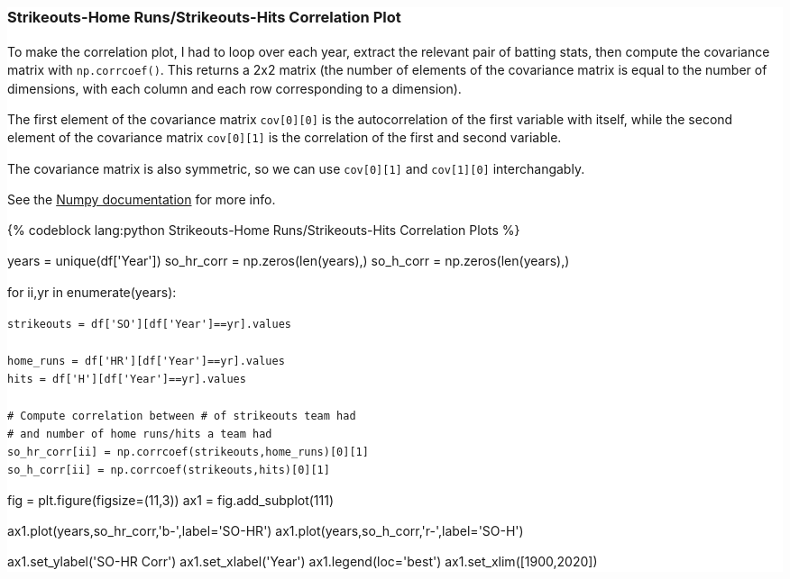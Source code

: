 

### <a name="socorr"></a>Strikeouts-Home Runs/Strikeouts-Hits Correlation Plot

To make the correlation plot, I had to loop over each year, extract the relevant pair of batting stats, 
then compute the covariance matrix with ```np.corrcoef()```. This returns a 2x2 matrix (the number of 
elements of the covariance matrix is equal to the number of dimensions, with each column and each row 
corresponding to a dimension).

The first element of the covariance matrix ```cov[0][0]``` is the autocorrelation of the first variable
with itself, while the second element of the covariance matrix ```cov[0][1]``` is the correlation of the 
first and second variable.

The covariance matrix is also symmetric, so we can use ```cov[0][1]``` and ```cov[1][0]``` interchangably.

See the [Numpy documentation](http://docs.scipy.org/doc/numpy/reference/generated/numpy.corrcoef.html) for more info.

{% codeblock lang:python Strikeouts-Home Runs/Strikeouts-Hits Correlation Plots %}

years = unique(df['Year'])
so_hr_corr = np.zeros(len(years),)
so_h_corr = np.zeros(len(years),)

for ii,yr in enumerate(years):

    strikeouts = df['SO'][df['Year']==yr].values

    home_runs = df['HR'][df['Year']==yr].values
    hits = df['H'][df['Year']==yr].values

    # Compute correlation between # of strikeouts team had
    # and number of home runs/hits a team had
    so_hr_corr[ii] = np.corrcoef(strikeouts,home_runs)[0][1]
    so_h_corr[ii] = np.corrcoef(strikeouts,hits)[0][1]

fig = plt.figure(figsize=(11,3))
ax1 = fig.add_subplot(111)

ax1.plot(years,so_hr_corr,'b-',label='SO-HR')
ax1.plot(years,so_h_corr,'r-',label='SO-H')

ax1.set_ylabel('SO-HR Corr')
ax1.set_xlabel('Year')
ax1.legend(loc='best')
ax1.set_xlim([1900,2020])

